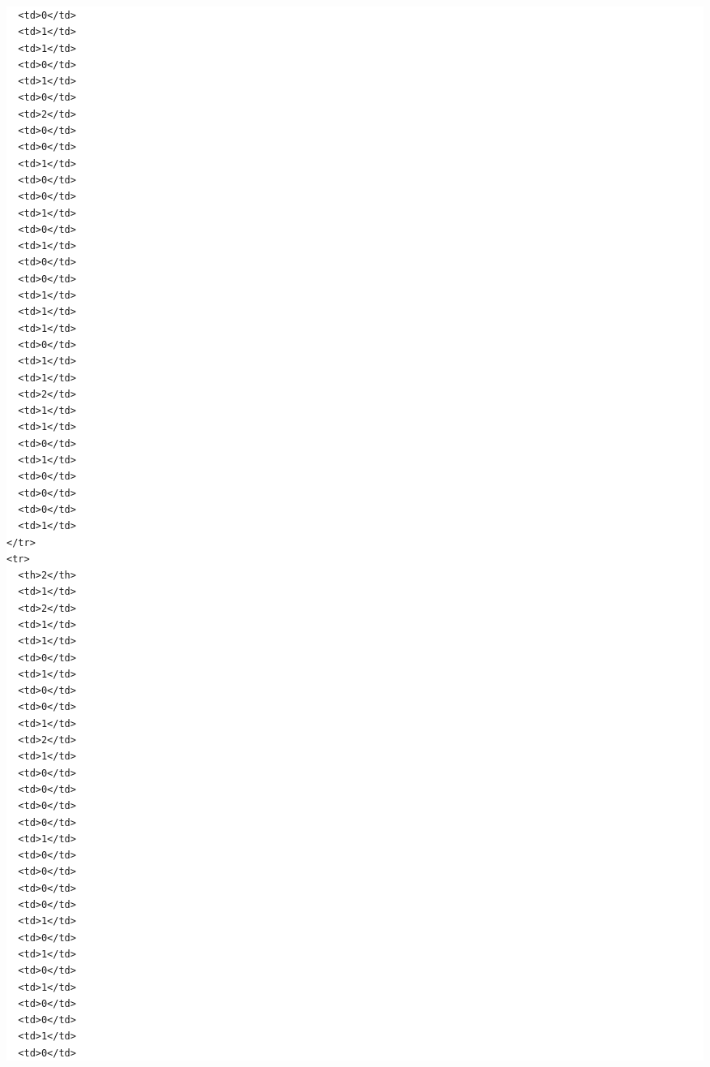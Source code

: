       <td>0</td>
      <td>1</td>
      <td>1</td>
      <td>0</td>
      <td>1</td>
      <td>0</td>
      <td>2</td>
      <td>0</td>
      <td>0</td>
      <td>1</td>
      <td>0</td>
      <td>0</td>
      <td>1</td>
      <td>0</td>
      <td>1</td>
      <td>0</td>
      <td>0</td>
      <td>1</td>
      <td>1</td>
      <td>1</td>
      <td>0</td>
      <td>1</td>
      <td>1</td>
      <td>2</td>
      <td>1</td>
      <td>1</td>
      <td>0</td>
      <td>1</td>
      <td>0</td>
      <td>0</td>
      <td>0</td>
      <td>1</td>
    </tr>
    <tr>
      <th>2</th>
      <td>1</td>
      <td>2</td>
      <td>1</td>
      <td>1</td>
      <td>0</td>
      <td>1</td>
      <td>0</td>
      <td>0</td>
      <td>1</td>
      <td>2</td>
      <td>1</td>
      <td>0</td>
      <td>0</td>
      <td>0</td>
      <td>0</td>
      <td>1</td>
      <td>0</td>
      <td>0</td>
      <td>0</td>
      <td>0</td>
      <td>1</td>
      <td>0</td>
      <td>1</td>
      <td>0</td>
      <td>1</td>
      <td>0</td>
      <td>0</td>
      <td>1</td>
      <td>0</td>
